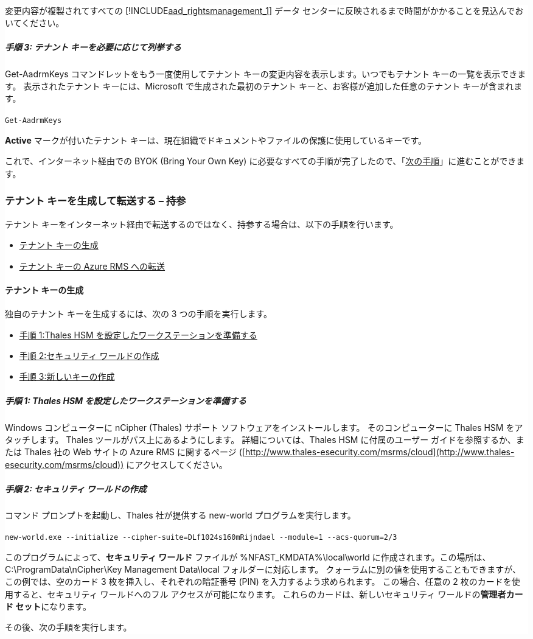 変更内容が複製されてすべての [!INCLUDE[aad_rightsmanagement_1](../Token/aad_rightsmanagement_1_md.md)] データ センターに反映されるまで時間がかかることを見込んでおいてください。

##### <a name="BKMK_InternetTransfer3"></a>手順 3: テナント キーを必要に応じて列挙する
Get-AadrmKeys コマンドレットをもう一度使用してテナント キーの変更内容を表示します。いつでもテナント キーの一覧を表示できます。 表示されたテナント キーには、Microsoft で生成された最初のテナント キーと、お客様が追加した任意のテナント キーが含まれます。

```
Get-AadrmKeys
```
**Active** マークが付いたテナント キーは、現在組織でドキュメントやファイルの保護に使用しているキーです。

これで、インターネット経由での BYOK (Bring Your Own Key) に必要なすべての手順が完了したので、「[次の手順](../Topic/Planning_and_Implementing_Your_Azure_Rights_Management_Tenant_Key.md#BKMK_NextSteps)」に進むことができます。

### <a name="BKMK_BYOK_InPerson"></a>テナント キーを生成して転送する – 持参
テナント キーをインターネット経由で転送するのではなく、持参する場合は、以下の手順を行います。

-   [テナント キーの生成](../Topic/Planning_and_Implementing_Your_Azure_Rights_Management_Tenant_Key.md#BKMK_GenerateKey)

-   [テナント キーの Azure RMS への転送](../Topic/Planning_and_Implementing_Your_Azure_Rights_Management_Tenant_Key.md#BKMK_Transfer)

#### <a name="BKMK_GenerateKey"></a>テナント キーの生成
独自のテナント キーを生成するには、次の 3 つの手順を実行します。

-   [手順 1:Thales HSM を設定したワークステーションを準備する](../Topic/Planning_and_Implementing_Your_Azure_Rights_Management_Tenant_Key.md#BKMK_GenerateYourKey1)

-   [手順 2:セキュリティ ワールドの作成](../Topic/Planning_and_Implementing_Your_Azure_Rights_Management_Tenant_Key.md#BKMK_GenerateYourKey2)

-   [手順 3:新しいキーの作成](../Topic/Planning_and_Implementing_Your_Azure_Rights_Management_Tenant_Key.md#BKMK_GenerateYourKey3)

##### <a name="BKMK_GenerateYourKey1"></a>手順 1: Thales HSM を設定したワークステーションを準備する
Windows コンピューターに nCipher (Thales) サポート ソフトウェアをインストールします。 そのコンピューターに Thales HSM をアタッチします。 Thales ツールがパス上にあるようにします。 詳細については、Thales HSM に付属のユーザー ガイドを参照するか、または Thales 社の Web サイトの Azure RMS に関するページ ([http://www.thales-esecurity.com/msrms/cloud](http://www.thales-esecurity.com/msrms/cloud)) にアクセスしてください。

##### <a name="BKMK_GenerateYourKey2"></a>手順 2: セキュリティ ワールドの作成
コマンド プロンプトを起動し、Thales 社が提供する new-world プログラムを実行します。

```
new-world.exe --initialize --cipher-suite=DLf1024s160mRijndael --module=1 --acs-quorum=2/3
```
このプログラムによって、**セキュリティ ワールド** ファイルが %NFAST_KMDATA%\local\world に作成されます。この場所は、C:\ProgramData\nCipher\Key Management Data\local フォルダーに対応します。 クォーラムに別の値を使用することもできますが、この例では、空のカード 3 枚を挿入し、それぞれの暗証番号 (PIN) を入力するよう求められます。 この場合、任意の 2 枚のカードを使用すると、セキュリティ ワールドへのフル アクセスが可能になります。  これらのカードは、新しいセキュリティ ワールドの**管理者カード セット**になります。

その後、次の手順を実行します。
